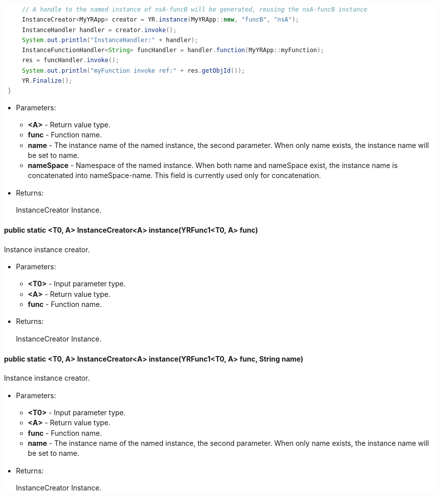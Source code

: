 ```java
     // A handle to the named instance of nsA-funcB will be generated, reusing the nsA-funcB instance
     InstanceCreator<MyYRApp> creator = YR.instance(MyYRApp::new, "funcB", "nsA");
     InstanceHandler handler = creator.invoke();
     System.out.println("InstanceHandler:" + handler);
     InstanceFunctionHandler<String> funcHandler = handler.function(MyYRApp::myFunction);
     res = funcHandler.invoke();
     System.out.println("myFunction invoke ref:" + res.getObjId());
     YR.Finalize();
 }
```

- Parameters:

   - **&lt;A&gt;** - Return value type.
   - **func** - Function name.
   - **name** - The instance name of the named instance, the second parameter. When only name exists, the instance name will be set to name.
   - **nameSpace** - Namespace of the named instance. When both name and nameSpace exist, the instance name is concatenated into nameSpace-name. This field is currently used only for concatenation.

- Returns:

    InstanceCreator Instance.

#### public static <T0, A> InstanceCreator&lt;A&gt; instance(YRFunc1<T0, A> func)

Instance instance creator.

- Parameters:

   - **&lt;T0&gt;** - Input parameter type.
   - **&lt;A&gt;** - Return value type.
   - **func** - Function name.

- Returns:

    InstanceCreator Instance.

#### public static <T0, A> InstanceCreator&lt;A&gt; instance(YRFunc1<T0, A> func, String name)

Instance instance creator.

- Parameters:

   - **&lt;T0&gt;** - Input parameter type.
   - **&lt;A&gt;** - Return value type.
   - **func** - Function name.
   - **name** - The instance name of the named instance, the second parameter. When only name exists, the instance name will be set to name.

- Returns:

    InstanceCreator Instance.
